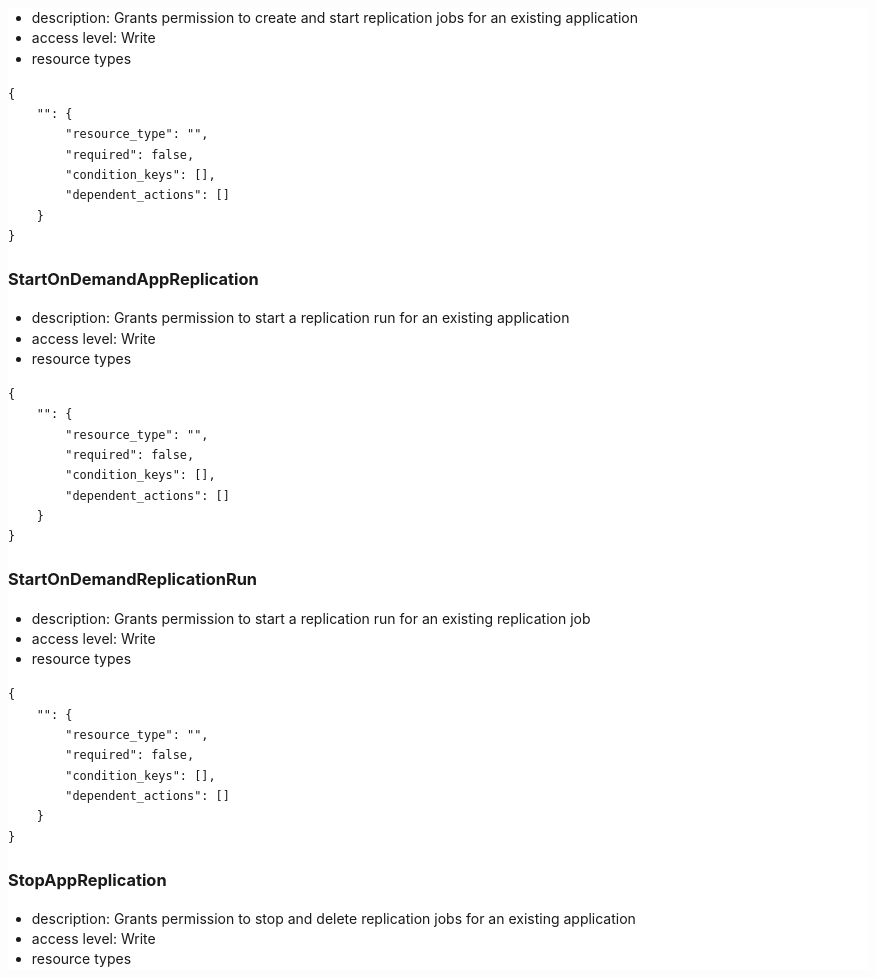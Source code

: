 - description: Grants permission to create and start replication jobs for an existing application
- access level: Write
- resource types

```
{
    "": {
        "resource_type": "",
        "required": false,
        "condition_keys": [],
        "dependent_actions": []
    }
}
```

### StartOnDemandAppReplication

- description: Grants permission to start a replication run for an existing application
- access level: Write
- resource types

```
{
    "": {
        "resource_type": "",
        "required": false,
        "condition_keys": [],
        "dependent_actions": []
    }
}
```

### StartOnDemandReplicationRun

- description: Grants permission to start a replication run for an existing replication job
- access level: Write
- resource types

```
{
    "": {
        "resource_type": "",
        "required": false,
        "condition_keys": [],
        "dependent_actions": []
    }
}
```

### StopAppReplication

- description: Grants permission to stop and delete replication jobs for an existing application
- access level: Write
- resource types
